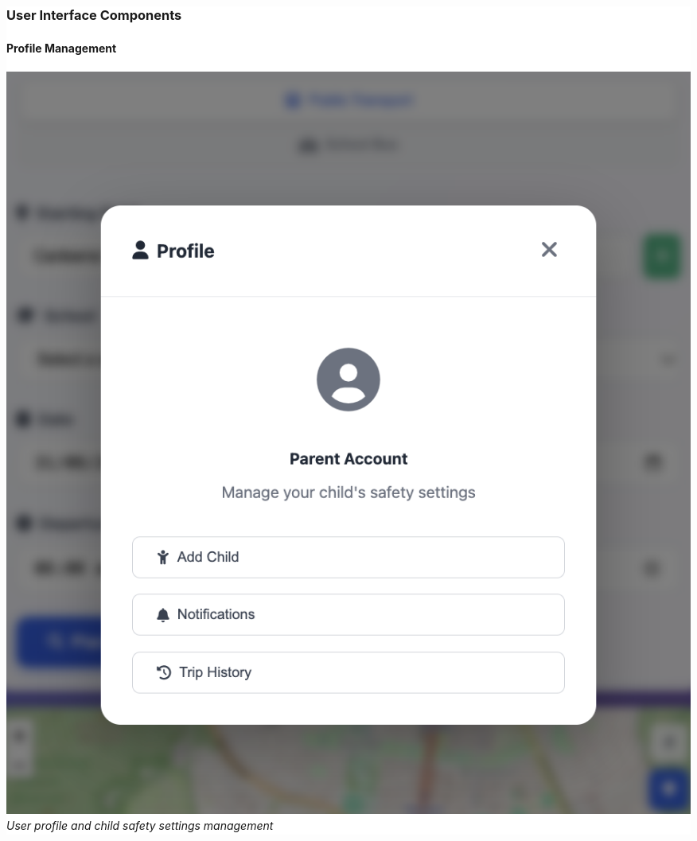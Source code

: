 ### User Interface Components

#### Profile Management
![Profile](screenshots/Profile.png)
*User profile and child safety settings management*
